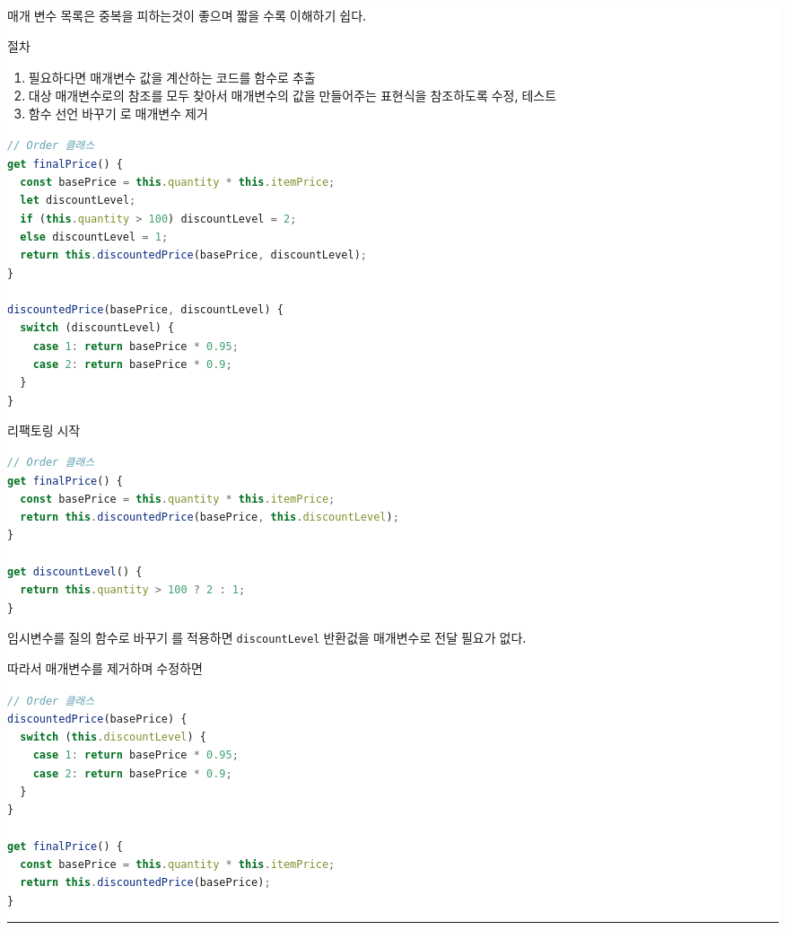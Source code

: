 매개 변수 목록은 중복을 피하는것이 좋으며 짧을 수록 이해하기 쉽다.

절차
1. 필요하다면 매개변수 값을 계산하는 코드를 함수로 추출
2. 대상 매개변수로의 참조를 모두 찾아서 매개변수의 값을 만들어주는 표현식을 참조하도록 수정, 테스트
3. 함수 선언 바꾸기 로 매개변수 제거 

```javascript
// Order 클래스
get finalPrice() {
  const basePrice = this.quantity * this.itemPrice;
  let discountLevel;
  if (this.quantity > 100) discountLevel = 2;
  else discountLevel = 1;
  return this.discountedPrice(basePrice, discountLevel);
}

discountedPrice(basePrice, discountLevel) {
  switch (discountLevel) {
    case 1: return basePrice * 0.95;
    case 2: return basePrice * 0.9;
  }
}
```

리팩토링 시작

```javascript
// Order 클래스
get finalPrice() {
  const basePrice = this.quantity * this.itemPrice;
  return this.discountedPrice(basePrice, this.discountLevel);
}

get discountLevel() {
  return this.quantity > 100 ? 2 : 1;
}
```
임시변수를 질의 함수로 바꾸기 를 적용하면 `discountLevel` 반환겂을 매개변수로 전달 필요가 없다.

따라서 매개변수를 제거하며 수정하면 

```javascript
// Order 클래스
discountedPrice(basePrice) {
  switch (this.discountLevel) {
    case 1: return basePrice * 0.95;
    case 2: return basePrice * 0.9;
  }
}

get finalPrice() {
  const basePrice = this.quantity * this.itemPrice;
  return this.discountedPrice(basePrice);
}
```

---